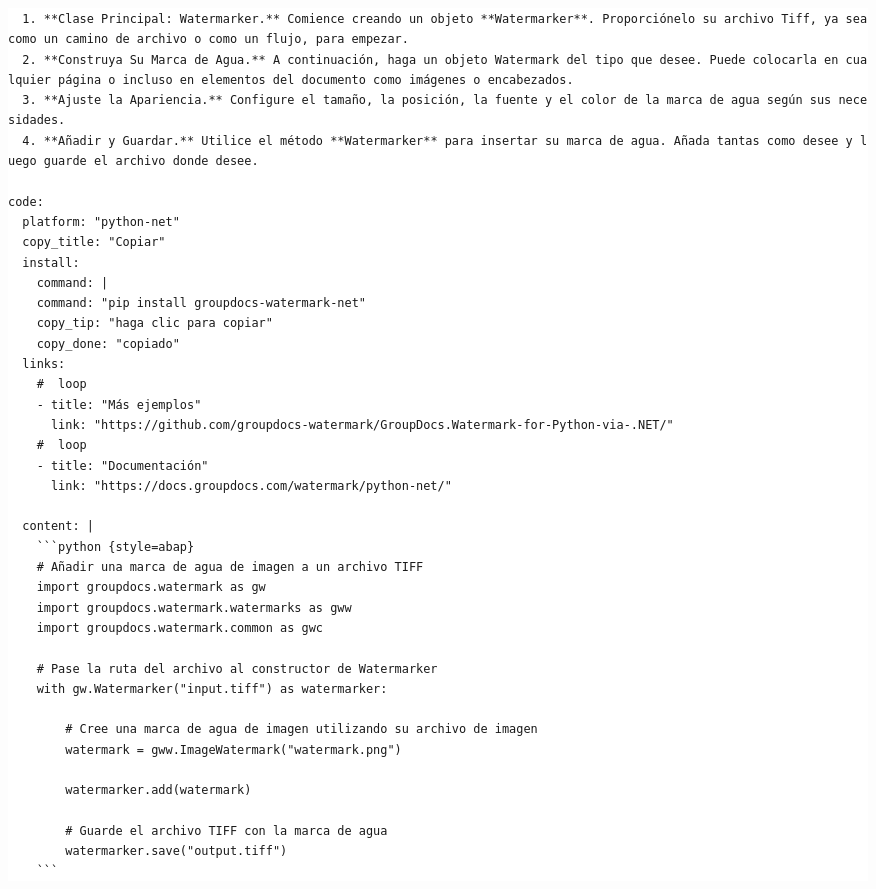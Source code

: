       1. **Clase Principal: Watermarker.** Comience creando un objeto **Watermarker**. Proporciónelo su archivo Tiff, ya sea como un camino de archivo o como un flujo, para empezar.
      2. **Construya Su Marca de Agua.** A continuación, haga un objeto Watermark del tipo que desee. Puede colocarla en cualquier página o incluso en elementos del documento como imágenes o encabezados.
      3. **Ajuste la Apariencia.** Configure el tamaño, la posición, la fuente y el color de la marca de agua según sus necesidades.
      4. **Añadir y Guardar.** Utilice el método **Watermarker** para insertar su marca de agua. Añada tantas como desee y luego guarde el archivo donde desee.
   
    code:
      platform: "python-net"
      copy_title: "Copiar"
      install:
        command: |
        command: "pip install groupdocs-watermark-net"
        copy_tip: "haga clic para copiar"
        copy_done: "copiado"
      links:
        #  loop
        - title: "Más ejemplos"
          link: "https://github.com/groupdocs-watermark/GroupDocs.Watermark-for-Python-via-.NET/"
        #  loop
        - title: "Documentación"
          link: "https://docs.groupdocs.com/watermark/python-net/"
          
      content: |
        ```python {style=abap}
        # Añadir una marca de agua de imagen a un archivo TIFF
        import groupdocs.watermark as gw
        import groupdocs.watermark.watermarks as gww
        import groupdocs.watermark.common as gwс

        # Pase la ruta del archivo al constructor de Watermarker
        with gw.Watermarker("input.tiff") as watermarker:

            # Cree una marca de agua de imagen utilizando su archivo de imagen
            watermark = gww.ImageWatermark("watermark.png")

            watermarker.add(watermark)

            # Guarde el archivo TIFF con la marca de agua
            watermarker.save("output.tiff")
        ```  
